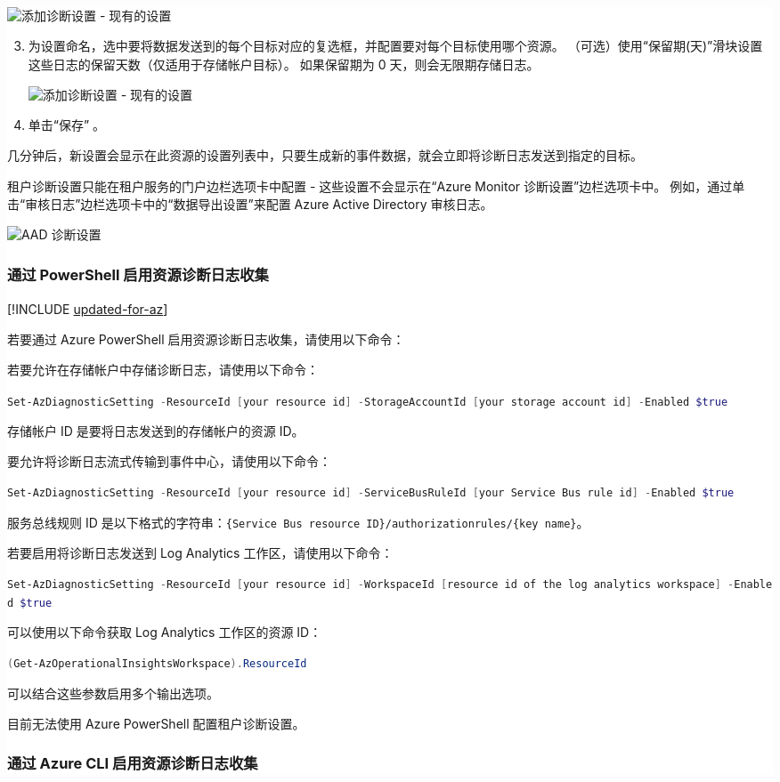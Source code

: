    ![添加诊断设置 - 现有的设置](media/diagnostic-logs-overview/diagnostic-settings-multiple.png)

3. 为设置命名，选中要将数据发送到的每个目标对应的复选框，并配置要对每个目标使用哪个资源。 （可选）使用“保留期(天)”滑块设置这些日志的保留天数（仅适用于存储帐户目标）。 如果保留期为 0 天，则会无限期存储日志。

   ![添加诊断设置 - 现有的设置](media/diagnostic-logs-overview/diagnostic-settings-configure.png)

4. 单击“保存” 。

几分钟后，新设置会显示在此资源的设置列表中，只要生成新的事件数据，就会立即将诊断日志发送到指定的目标。

租户诊断设置只能在租户服务的门户边栏选项卡中配置 - 这些设置不会显示在“Azure Monitor 诊断设置”边栏选项卡中。 例如，通过单击“审核日志”边栏选项卡中的“数据导出设置”来配置 Azure Active Directory 审核日志。

![AAD 诊断设置](./media/diagnostic-logs-overview/diagnostic-settings-aad.png)

### <a name="enable-collection-of-resource-diagnostic-logs-via-powershell"></a>通过 PowerShell 启用资源诊断日志收集

[!INCLUDE [updated-for-az](../../../includes/updated-for-az.md)]

若要通过 Azure PowerShell 启用资源诊断日志收集，请使用以下命令：

若要允许在存储帐户中存储诊断日志，请使用以下命令：

```powershell
Set-AzDiagnosticSetting -ResourceId [your resource id] -StorageAccountId [your storage account id] -Enabled $true
```

存储帐户 ID 是要将日志发送到的存储帐户的资源 ID。

要允许将诊断日志流式传输到事件中心，请使用以下命令：

```powershell
Set-AzDiagnosticSetting -ResourceId [your resource id] -ServiceBusRuleId [your Service Bus rule id] -Enabled $true
```

服务总线规则 ID 是以下格式的字符串：`{Service Bus resource ID}/authorizationrules/{key name}`。

若要启用将诊断日志发送到 Log Analytics 工作区，请使用以下命令：

```powershell
Set-AzDiagnosticSetting -ResourceId [your resource id] -WorkspaceId [resource id of the log analytics workspace] -Enabled $true
```

可以使用以下命令获取 Log Analytics 工作区的资源 ID：

```powershell
(Get-AzOperationalInsightsWorkspace).ResourceId
```

可以结合这些参数启用多个输出选项。

目前无法使用 Azure PowerShell 配置租户诊断设置。

### <a name="enable-collection-of-resource-diagnostic-logs-via-the-azure-cli"></a>通过 Azure CLI 启用资源诊断日志收集
